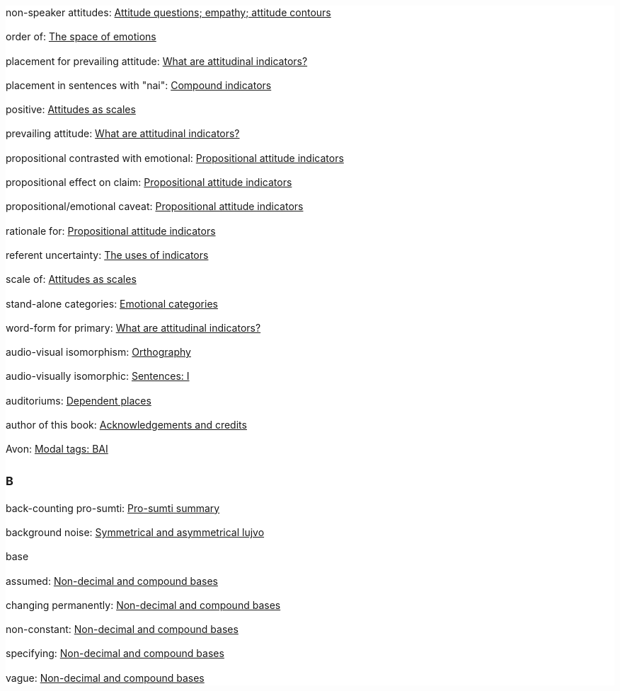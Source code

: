 non-speaker attitudes: [Attitude questions; empathy; attitude contours](../section-questions-empathy-contours#id-1.14.12.24.1)

order of: [The space of emotions](../section-attitudinal-space#id-1.14.7.5.2)

placement for prevailing attitude: [What are attitudinal indicators?](../chapter-attitudinals#id-1.14.3.6.1)

placement in sentences with "nai": [Compound indicators](../section-compound-attitudinals#id-1.14.10.6.1)

positive: [Attitudes as scales](../section-intensity-scale#id-1.14.6.2.3)

prevailing attitude: [What are attitudinal indicators?](../chapter-attitudinals#id-1.14.3.6.2)

propositional contrasted with emotional: [Propositional attitude indicators](../section-propositional-emotions#id-1.14.5.3.2)

propositional effect on claim: [Propositional attitude indicators](../section-propositional-emotions#id-1.14.5.3.1)

propositional/emotional caveat: [Propositional attitude indicators](../section-propositional-emotions#id-1.14.5.5.2)

rationale for: [Propositional attitude indicators](../section-propositional-emotions#id-1.14.5.17.1)

referent uncertainty: [The uses of indicators](../section-scope#id-1.14.11.6.1)

scale of: [Attitudes as scales](../section-intensity-scale#id-1.14.6.2.4)

stand-alone categories: [Emotional categories](../section-categories#id-1.14.8.9.2)

word-form for primary: [What are attitudinal indicators?](../chapter-attitudinals#id-1.14.3.12.1)

audio-visual isomorphism: [Orthography](../chapter-phonology#id-1.4.3.2.3)

audio-visually isomorphic: [Sentences: I](../section-i#id-1.20.4.4.1)

auditoriums: [Dependent places](../section-dependent-places#id-1.13.8.26.2)

author of this book: [Acknowledgements and credits](../credits#id-1.2.7.2.3)

Avon: [Modal tags: BAI](../section-BAI#id-1.10.8.11.1.1)

### B

back-counting pro-sumti: [Pro-sumti summary](../section-pro-sumti#id-1.7.15.14.1)

background noise: [Symmetrical and asymmetrical lujvo](../section-symmetrical-asymmetrical#id-1.13.7.8.1)

base

assumed: [Non-decimal and compound bases](../section-radixen#id-1.19.12.7.2)

changing permanently: [Non-decimal and compound bases](../section-radixen#id-1.19.12.7.1)

non-constant: [Non-decimal and compound bases](../section-radixen#id-1.19.12.14.1)

specifying: [Non-decimal and compound bases](../section-radixen#id-1.19.12.5.3)

vague: [Non-decimal and compound bases](../section-radixen#id-1.19.12.29.1)
